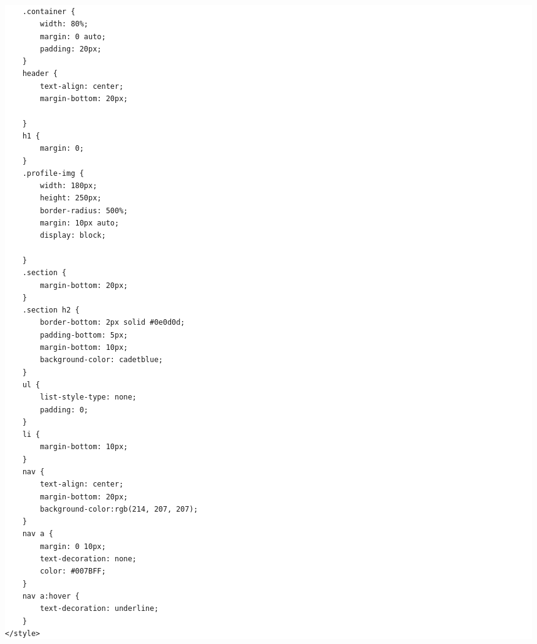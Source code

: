         .container {
            width: 80%;
            margin: 0 auto;
            padding: 20px;
        }
        header {
            text-align: center;
            margin-bottom: 20px;
            
        }
        h1 {
            margin: 0;
        }
        .profile-img {
            width: 180px;
            height: 250px;
            border-radius: 500%;
            margin: 10px auto;
            display: block;
           
        }
        .section {
            margin-bottom: 20px;
        }
        .section h2 {
            border-bottom: 2px solid #0e0d0d;
            padding-bottom: 5px;
            margin-bottom: 10px;
            background-color: cadetblue;
        }
        ul {
            list-style-type: none;
            padding: 0;
        }
        li {
            margin-bottom: 10px;
        }
        nav {
            text-align: center;
            margin-bottom: 20px;
            background-color:rgb(214, 207, 207);
        }
        nav a {
            margin: 0 10px;
            text-decoration: none;
            color: #007BFF;
        }
        nav a:hover {
            text-decoration: underline;
        }
    </style>
</head>
<body>
    <header>
        